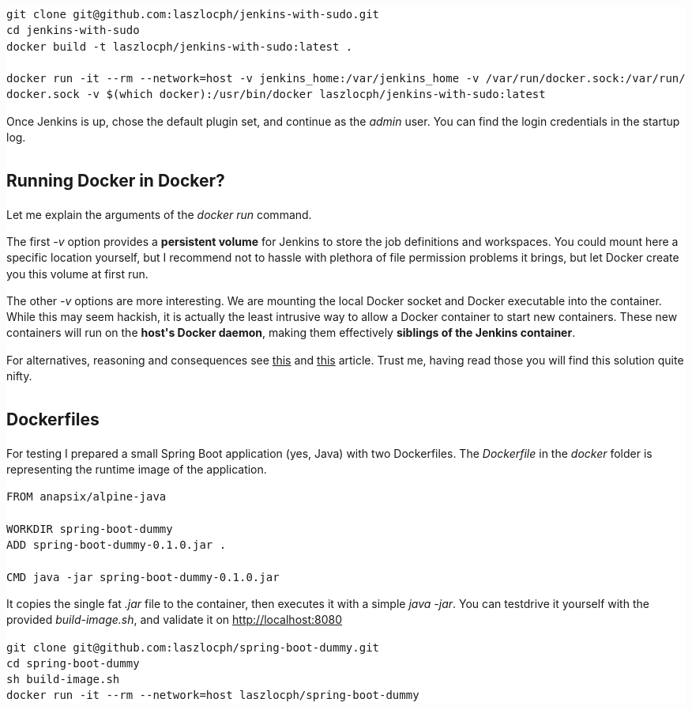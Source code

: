 <pre>
git clone git@github.com:laszlocph/jenkins-with-sudo.git
cd jenkins-with-sudo
docker build -t laszlocph/jenkins-with-sudo:latest .

docker run -it --rm --network=host -v jenkins_home:/var/jenkins_home -v /var/run/docker.sock:/var/run/docker.sock -v $(which docker):/usr/bin/docker laszlocph/jenkins-with-sudo:latest
</pre>

Once Jenkins is up, chose the default plugin set, and continue as the *admin* user. You can find the login 
credentials in the startup log.


## Running Docker in Docker?
Let me explain the arguments of the *docker run* command.

The first *-v* option provides a **persistent volume** for Jenkins to store the job definitions and workspaces. You could mount here a 
specific location yourself, but I recommend not to hassle with plethora of file permission problems it brings, but let Docker create you this volume at first run.

The other *-v* options are more interesting. We are mounting the local Docker socket and Docker executable into the container. While this
may seem hackish, it is actually the least intrusive way to allow a Docker container to start new containers. These new containers will 
run on the **host's Docker daemon**, making them effectively **siblings of the Jenkins container**. 
 
For alternatives, reasoning and consequences see [this](https://jpetazzo.github.io/2015/09/03/do-not-use-docker-in-docker-for-ci/) and 
[this](http://container-solutions.com/running-docker-in-jenkins-in-docker/) article. Trust me, having read those you will find 
this solution quite nifty.

## Dockerfiles
For testing I prepared a small Spring Boot application (yes, Java) with two Dockerfiles. The *Dockerfile* in the *docker* folder is 
representing the runtime image of the application. 

<pre>
FROM anapsix/alpine-java

WORKDIR spring-boot-dummy
ADD spring-boot-dummy-0.1.0.jar .

CMD java -jar spring-boot-dummy-0.1.0.jar
</pre>


It copies the single fat *.jar* file to the container, then executes it with a simple *java -jar*. You can testdrive it yourself with the 
provided *build-image.sh*, and validate it on [http://localhost:8080](http://localhost:8080)

<pre>
git clone git@github.com:laszlocph/spring-boot-dummy.git
cd spring-boot-dummy
sh build-image.sh
docker run -it --rm --network=host laszlocph/spring-boot-dummy
</pre>
